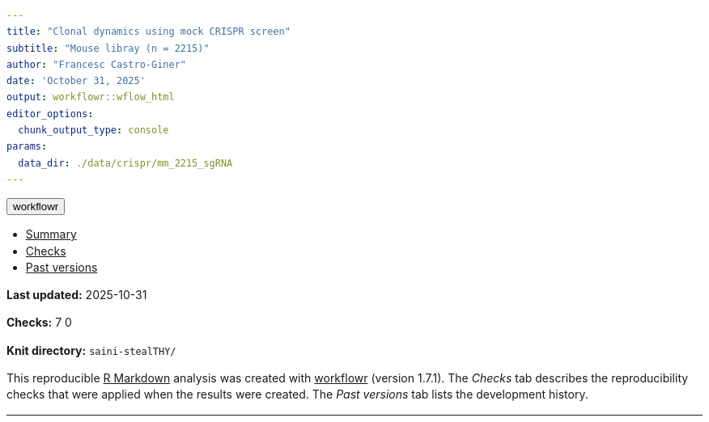 ```yaml
---
title: "Clonal dynamics using mock CRISPR screen"
subtitle: "Mouse libray (n = 2215)"
author: "Francesc Castro-Giner"
date: 'October 31, 2025'
output: workflowr::wflow_html
editor_options:
  chunk_output_type: console
params:
  data_dir: ./data/crispr/mm_2215_sgRNA
---
```


<p>
<button type="button" class="btn btn-default btn-workflowr btn-workflowr-report"
  data-toggle="collapse" data-target="#workflowr-report">
  <span class="glyphicon glyphicon-list" aria-hidden="true"></span>
  workflowr
  <span class="glyphicon glyphicon-ok text-success" aria-hidden="true"></span>
</button>
</p>

<div id="workflowr-report" class="collapse">
<ul class="nav nav-tabs">
  <li class="active"><a data-toggle="tab" href="#summary">Summary</a></li>
  <li><a data-toggle="tab" href="#checks">
  Checks <span class="glyphicon glyphicon-ok text-success" aria-hidden="true"></span>
  </a></li>
  <li><a data-toggle="tab" href="#versions">Past versions</a></li>
</ul>

<div class="tab-content">
<div id="summary" class="tab-pane fade in active">
  <p><strong>Last updated:</strong> 2025-10-31</p>
  <p><strong>Checks:</strong>
  <span class="glyphicon glyphicon-ok text-success" aria-hidden="true"></span>
  7
  <span class="glyphicon glyphicon-exclamation-sign text-danger" aria-hidden="true"></span>
  0
  </p>
  <p><strong>Knit directory:</strong>
  <code>saini-stealTHY/</code>
  <span class="glyphicon glyphicon-question-sign" aria-hidden="true"
  title="This is the local directory in which the code in this file was executed.">
  </span>
  </p>
  <p>
  This reproducible <a href="https://rmarkdown.rstudio.com">R Markdown</a>
  analysis was created with <a
  href="https://github.com/workflowr/workflowr">workflowr</a> (version
  1.7.1). The <em>Checks</em> tab describes the
  reproducibility checks that were applied when the results were created.
  The <em>Past versions</em> tab lists the development history.
  </p>
<hr>
</div>
<div id="checks" class="tab-pane fade">
  <div class="panel-group" id="workflowr-checks">
  <div class="panel panel-default">
<div class="panel-heading">
<p class="panel-title">
<a data-toggle="collapse" data-parent="#workflowr-checks" href="#strongRMarkdownfilestronguptodate">
  <span class="glyphicon glyphicon-ok text-success" aria-hidden="true"></span>